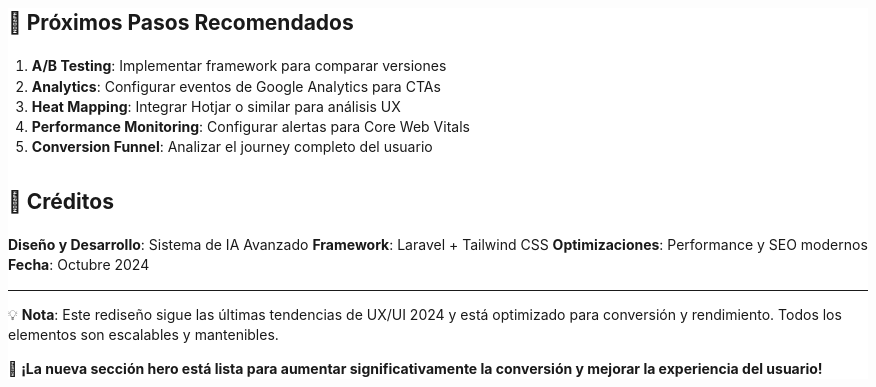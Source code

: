 ## 🚀 Próximos Pasos Recomendados

1. **A/B Testing**: Implementar framework para comparar versiones
2. **Analytics**: Configurar eventos de Google Analytics para CTAs
3. **Heat Mapping**: Integrar Hotjar o similar para análisis UX
4. **Performance Monitoring**: Configurar alertas para Core Web Vitals
5. **Conversion Funnel**: Analizar el journey completo del usuario

## 👥 Créditos

**Diseño y Desarrollo**: Sistema de IA Avanzado
**Framework**: Laravel + Tailwind CSS
**Optimizaciones**: Performance y SEO modernos
**Fecha**: Octubre 2024

---

💡 **Nota**: Este rediseño sigue las últimas tendencias de UX/UI 2024 y está optimizado para conversión y rendimiento. Todos los elementos son escalables y mantenibles.

🎉 **¡La nueva sección hero está lista para aumentar significativamente la conversión y mejorar la experiencia del usuario!**